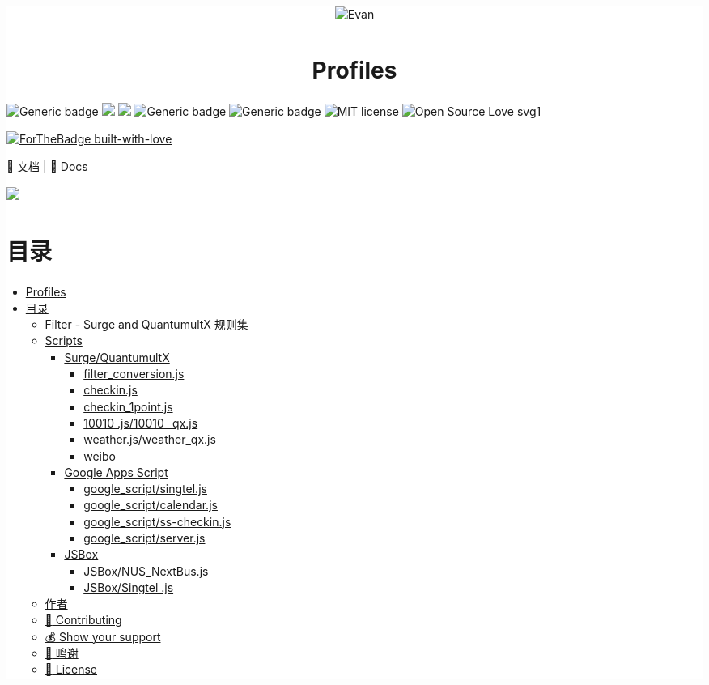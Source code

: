 <p align="center">
<img src="https://cdn.jsdelivr.net/gh/NavePnow/blog_photo@private/trans123.png" alt="Evan" width="200">
</p>
<h1 align="center">Profiles</h1>

[![Generic badge](https://img.shields.io/badge/dynamic/json?color=lightgray&label=Followers&query=%24.data.totalSubs&url=https%3A%2F%2Fapi.spencerwoo.com%2Fsubstats%2F%3Fsource%3Dgithub%26queryKey%3DNavePnow&logo=github)](https://t.me/Leped_Channel) [![](https://img.shields.io/github/stars/NavePnow/Profiles.svg?logo=github&color=lightgrey)](https://github.com/NavePnow/Profiles) [![](https://img.shields.io/github/forks/NavePnow/Profiles.svg?logo=github&color=lightgrey)](https://github.com/NavePnow/Profiles) [![Generic badge](https://img.shields.io/badge/dynamic/json?color=blue&label=Channel&query=%24.data.totalSubs&url=https%3A%2F%2Fapi.spencerwoo.com%2Fsubstats%2F%3Fsource%3Dtelegram%26queryKey%3DLeped_Channel&logo=telegram)](https://t.me/Leped_Channel) [![Generic badge](https://img.shields.io/badge/Bot-Feedback-blue.svg?logo=telegram)](https://t.me/Leped_Bot) [![MIT license](https://img.shields.io/badge/License-MIT-blue.svg)](https://lbesson.mit-license.org/) [![Open Source Love svg1](https://badges.frapsoft.com/os/v1/open-source.svg?v=103)](https://github.com/ellerbrock/open-source-badges/) 

[![ForTheBadge built-with-love](http://ForTheBadge.com/images/badges/built-with-love.svg)](https://GitHub.com/NavePnow)

📖 文档 | 📖 [Docs](https://github.com/NavePnow/Profiles/blob/master/README_EN.md)

[![](https://cdn.jsdelivr.net/gh/NavePnow/blog_photo@private/english.svg)](https://github.com/NavePnow/Profiles/blob/master/README_EN.md)

目录
=================

   * [Profiles](#profiles)
   * [目录](#目录)
      * [Filter - Surge and QuantumultX 规则集](#filter---surge-and-quantumultx-规则集)
      * [Scripts](#scripts)
         * [Surge/QuantumultX](#surgequantumultx)
            * [filter_conversion.js](#filter_conversionjs)
            * [checkin.js](#checkinjs)
            * [checkin_1point.js](#checkin_1pointjs)
            * [10010 .js/10010 _qx.js](#10010js10010_qxjs)
            * [weather.js/weather_qx.js](#weatherjsweather_qxjs)
            * [weibo](#weibo)
         * [Google Apps Script](#google-apps-script)
            * [<a href="https://raw.githubusercontent.com/NavePnow/Profiles/master/Scripts/google_script/singtel.js" rel="nofollow">google_script/singtel.js</a>](#google_scriptsingteljs)
            * [<a href="https://raw.githubusercontent.com/NavePnow/Profiles/master/Scripts/google_script/calendar.js" rel="nofollow">google_script/calendar.js</a>](#google_scriptcalendarjs)
            * [<a href="https://raw.githubusercontent.com/NavePnow/Profiles/master/Scripts/google_script/ss-checkin.js" rel="nofollow">google_script/ss-checkin.js</a>](#google_scriptss-checkinjs)
            * [<a href="https://raw.githubusercontent.com/NavePnow/Profiles/master/Scripts/google_script/server.js" rel="nofollow">google_script/server.js</a>](#google_scriptserverjs)
         * [JSBox](#jsbox)
            * [JSBox/NUS_NextBus.js](#jsboxnus_nextbusjs)
            * [JSBox/Singtel .js](#jsboxsingteljs)
      * [作者](#作者)
      * [<g-emoji class="g-emoji" alias="handshake" fallback-src="https://github.githubassets.com/images/icons/emoji/unicode/1f91d.png">🤝</g-emoji> Contributing](#-contributing)
      * [<g-emoji class="g-emoji" alias="moneybag" fallback-src="https://github.githubassets.com/images/icons/emoji/unicode/1f4b0.png">💰</g-emoji> Show your support](#-show-your-support)
      * [<g-emoji class="g-emoji" alias="pray" fallback-src="https://github.githubassets.com/images/icons/emoji/unicode/1f64f.png">🙏</g-emoji> 鸣谢](#-鸣谢)
      * [<g-emoji class="g-emoji" alias="memo" fallback-src="https://github.githubassets.com/images/icons/emoji/unicode/1f4dd.png">📝</g-emoji> License](#-license)
